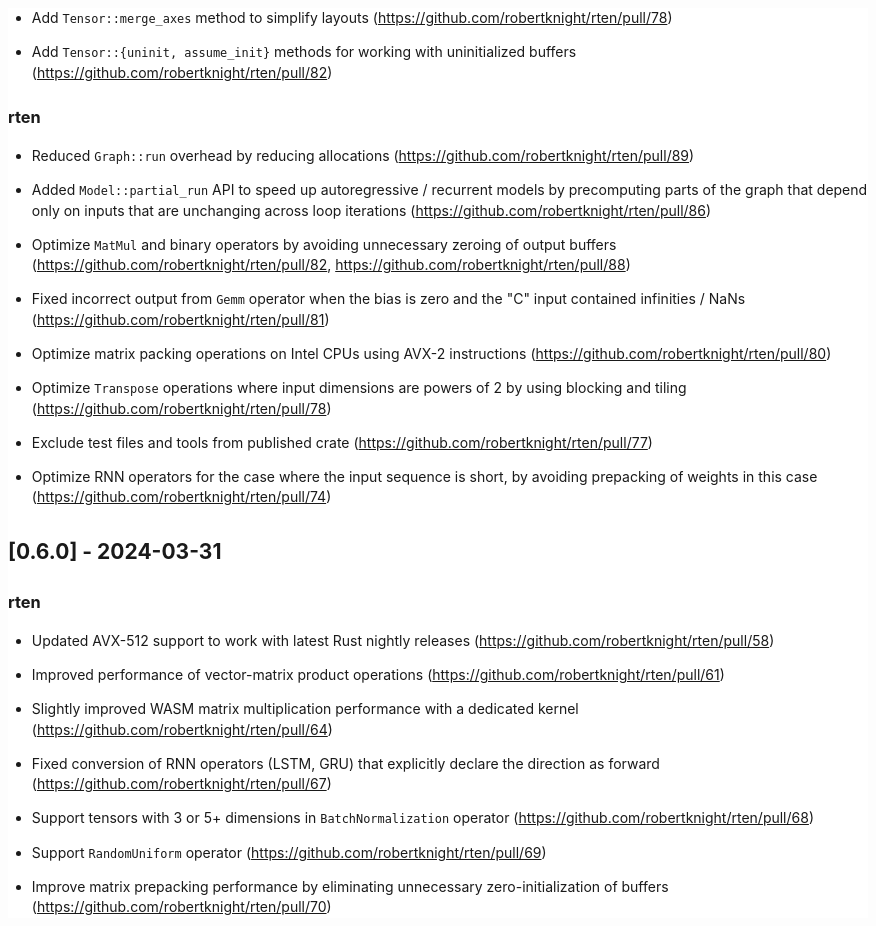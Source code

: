 - Add `Tensor::merge_axes` method to simplify layouts (https://github.com/robertknight/rten/pull/78)

- Add `Tensor::{uninit, assume_init}` methods for working with uninitialized
  buffers (https://github.com/robertknight/rten/pull/82)

### rten

- Reduced `Graph::run` overhead by reducing allocations
  (https://github.com/robertknight/rten/pull/89)

- Added `Model::partial_run` API to speed up autoregressive / recurrent models
  by precomputing parts of the graph that depend only on inputs that are
  unchanging across loop iterations (https://github.com/robertknight/rten/pull/86)

- Optimize `MatMul` and binary operators by avoiding unnecessary zeroing of
  output buffers (https://github.com/robertknight/rten/pull/82,
  https://github.com/robertknight/rten/pull/88)

- Fixed incorrect output from `Gemm` operator when the bias is zero and the "C"
  input contained infinities / NaNs (https://github.com/robertknight/rten/pull/81)

- Optimize matrix packing operations on Intel CPUs using AVX-2 instructions
  (https://github.com/robertknight/rten/pull/80)

- Optimize `Transpose` operations where input dimensions are powers of 2 by
  using blocking and tiling (https://github.com/robertknight/rten/pull/78)

- Exclude test files and tools from published crate
  (https://github.com/robertknight/rten/pull/77)

- Optimize RNN operators for the case where the input sequence is short, by
  avoiding prepacking of weights in this case
  (https://github.com/robertknight/rten/pull/74)

## [0.6.0] - 2024-03-31

### rten

- Updated AVX-512 support to work with latest Rust nightly releases
  (https://github.com/robertknight/rten/pull/58)

- Improved performance of vector-matrix product operations
  (https://github.com/robertknight/rten/pull/61)

- Slightly improved WASM matrix multiplication performance with a dedicated
  kernel (https://github.com/robertknight/rten/pull/64)

- Fixed conversion of RNN operators (LSTM, GRU) that explicitly declare the
  direction as forward (https://github.com/robertknight/rten/pull/67)

- Support tensors with 3 or 5+ dimensions in `BatchNormalization` operator
  (https://github.com/robertknight/rten/pull/68)

- Support `RandomUniform` operator (https://github.com/robertknight/rten/pull/69)

- Improve matrix prepacking performance by eliminating unnecessary
  zero-initialization of buffers (https://github.com/robertknight/rten/pull/70)
